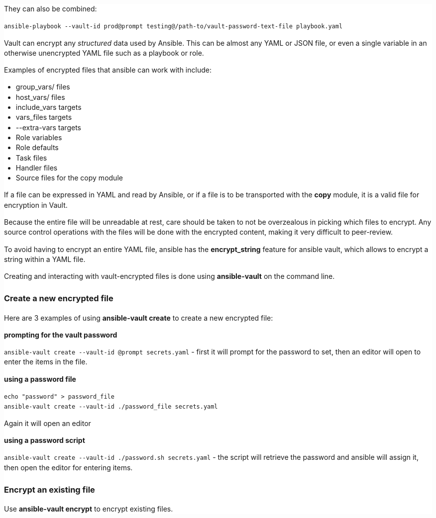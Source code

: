 They can also be combined:
```
ansible-playbook --vault-id prod@prompt testing@/path-to/vault-password-text-file playbook.yaml
```

Vault can encrypt any _structured_ data used by Ansible. This can be almost any YAML or JSON file, or even a single variable in an otherwise unencrypted YAML file such as a playbook or role.

Examples of encrypted files that ansible can work with include:
- group_vars/ files
- host_vars/ files
- include_vars targets
- vars_files targets
- --extra-vars targets
- Role variables
- Role defaults
- Task files
- Handler files
- Source files for the copy module

If a file can be expressed in YAML and read by Ansible, or if a file is to be transported with the **copy** module, it is a valid file for encryption in Vault.

Because the entire file will be unreadable at rest, care should be taken to not be overzealous in picking which files to encrypt. Any source control operations with the files will be done with the encrypted content, making it very difficult to peer-review.

To avoid having to encrypt an entire YAML file, ansible has the **encrypt_string** feature for ansible vault, which allows to encrypt a string within a YAML file.

Creating and interacting with vault-encrypted files is done using **ansible-vault** on the command line.

### Create a new encrypted file

Here are 3 examples of using **ansible-vault create** to create a new encrypted file:

**prompting for the vault password**

`ansible-vault create --vault-id @prompt secrets.yaml` -  first it will prompt for the password to set, then an editor will open to enter the items in the file.

**using a password file**

    echo "password" > password_file
    ansible-vault create --vault-id ./password_file secrets.yaml

Again it will open an editor

**using a password script**

`ansible-vault create --vault-id ./password.sh secrets.yaml` - the script will retrieve the password and ansible will assign it, then open the editor for entering items.

### Encrypt an existing file

Use **ansible-vault encrypt** to encrypt existing files.
